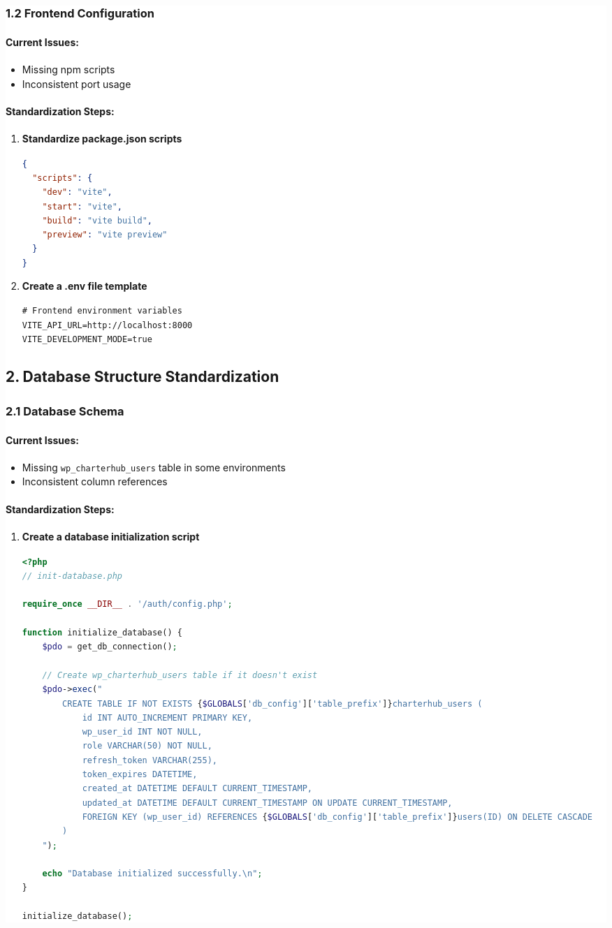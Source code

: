 ### 1.2 Frontend Configuration

#### Current Issues:
- Missing npm scripts
- Inconsistent port usage

#### Standardization Steps:
1. **Standardize package.json scripts**
   ```json
   {
     "scripts": {
       "dev": "vite",
       "start": "vite",
       "build": "vite build",
       "preview": "vite preview"
     }
   }
   ```

2. **Create a .env file template**
   ```
   # Frontend environment variables
   VITE_API_URL=http://localhost:8000
   VITE_DEVELOPMENT_MODE=true
   ```

## 2. Database Structure Standardization

### 2.1 Database Schema

#### Current Issues:
- Missing `wp_charterhub_users` table in some environments
- Inconsistent column references

#### Standardization Steps:
1. **Create a database initialization script**
   ```php
   <?php
   // init-database.php
   
   require_once __DIR__ . '/auth/config.php';
   
   function initialize_database() {
       $pdo = get_db_connection();
       
       // Create wp_charterhub_users table if it doesn't exist
       $pdo->exec("
           CREATE TABLE IF NOT EXISTS {$GLOBALS['db_config']['table_prefix']}charterhub_users (
               id INT AUTO_INCREMENT PRIMARY KEY,
               wp_user_id INT NOT NULL,
               role VARCHAR(50) NOT NULL,
               refresh_token VARCHAR(255),
               token_expires DATETIME,
               created_at DATETIME DEFAULT CURRENT_TIMESTAMP,
               updated_at DATETIME DEFAULT CURRENT_TIMESTAMP ON UPDATE CURRENT_TIMESTAMP,
               FOREIGN KEY (wp_user_id) REFERENCES {$GLOBALS['db_config']['table_prefix']}users(ID) ON DELETE CASCADE
           )
       ");
       
       echo "Database initialized successfully.\n";
   }
   
   initialize_database();
   ```